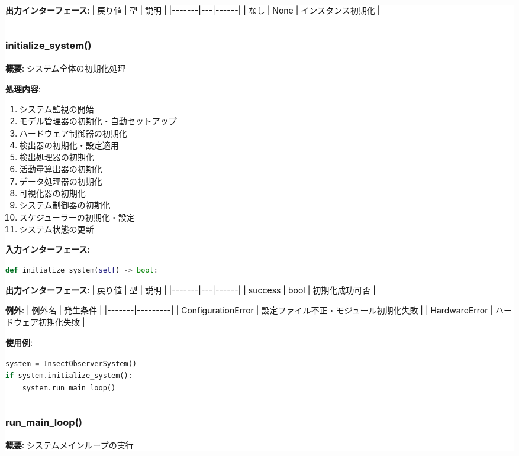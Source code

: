 **出力インターフェース**:
| 戻り値 | 型 | 説明 |
|-------|---|------|
| なし | None | インスタンス初期化 |

---

### initialize_system()

**概要**: システム全体の初期化処理

**処理内容**:
1. システム監視の開始
2. モデル管理器の初期化・自動セットアップ
3. ハードウェア制御器の初期化
4. 検出器の初期化・設定適用
5. 検出処理器の初期化
6. 活動量算出器の初期化
7. データ処理器の初期化
8. 可視化器の初期化
9. システム制御器の初期化
10. スケジューラーの初期化・設定
11. システム状態の更新

**入力インターフェース**:
```python
def initialize_system(self) -> bool:
```

**出力インターフェース**:
| 戻り値 | 型 | 説明 |
|-------|---|------|
| success | bool | 初期化成功可否 |

**例外**:
| 例外名 | 発生条件 |
|-------|---------|
| ConfigurationError | 設定ファイル不正・モジュール初期化失敗 |
| HardwareError | ハードウェア初期化失敗 |

**使用例**:
```python
system = InsectObserverSystem()
if system.initialize_system():
    system.run_main_loop()
```

---

### run_main_loop()

**概要**: システムメインループの実行
